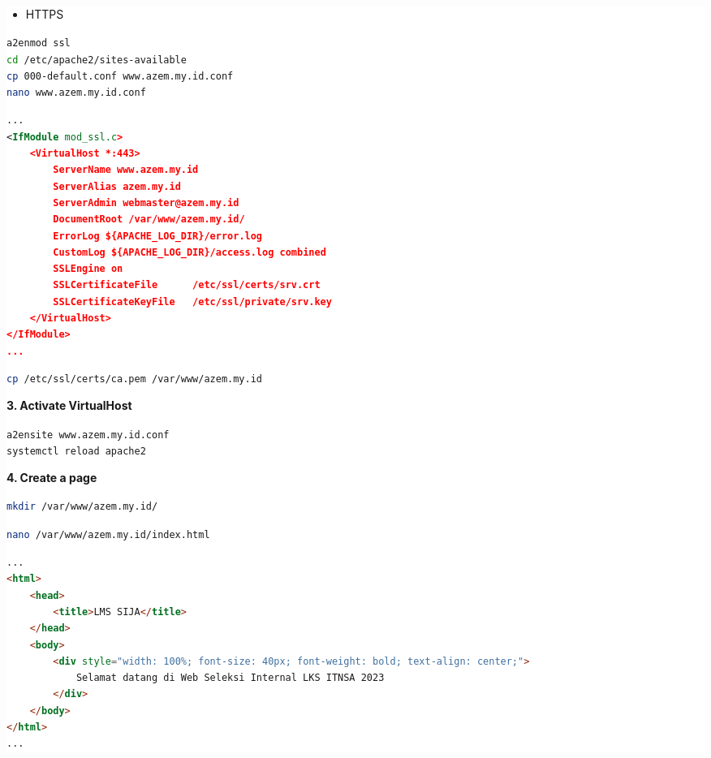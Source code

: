 - HTTPS
```zsh
a2enmod ssl
cd /etc/apache2/sites-available
cp 000-default.conf www.azem.my.id.conf
nano www.azem.my.id.conf
```
```xml
...
<IfModule mod_ssl.c>
    <VirtualHost *:443>
        ServerName www.azem.my.id
        ServerAlias azem.my.id
        ServerAdmin webmaster@azem.my.id
        DocumentRoot /var/www/azem.my.id/
        ErrorLog ${APACHE_LOG_DIR}/error.log
        CustomLog ${APACHE_LOG_DIR}/access.log combined
        SSLEngine on
        SSLCertificateFile      /etc/ssl/certs/srv.crt
        SSLCertificateKeyFile   /etc/ssl/private/srv.key
    </VirtualHost>
</IfModule>
...
```
```zsh
cp /etc/ssl/certs/ca.pem /var/www/azem.my.id
```

**3. Activate VirtualHost**
```zsh
a2ensite www.azem.my.id.conf
systemctl reload apache2
```

**4. Create a page**
```zsh
mkdir /var/www/azem.my.id/
```
```zsh
nano /var/www/azem.my.id/index.html
```
```html
...
<html>
    <head>
        <title>LMS SIJA</title>
    </head>
    <body>
        <div style="width: 100%; font-size: 40px; font-weight: bold; text-align: center;">
            Selamat datang di Web Seleksi Internal LKS ITNSA 2023
        </div>
    </body>
</html>
...
```
